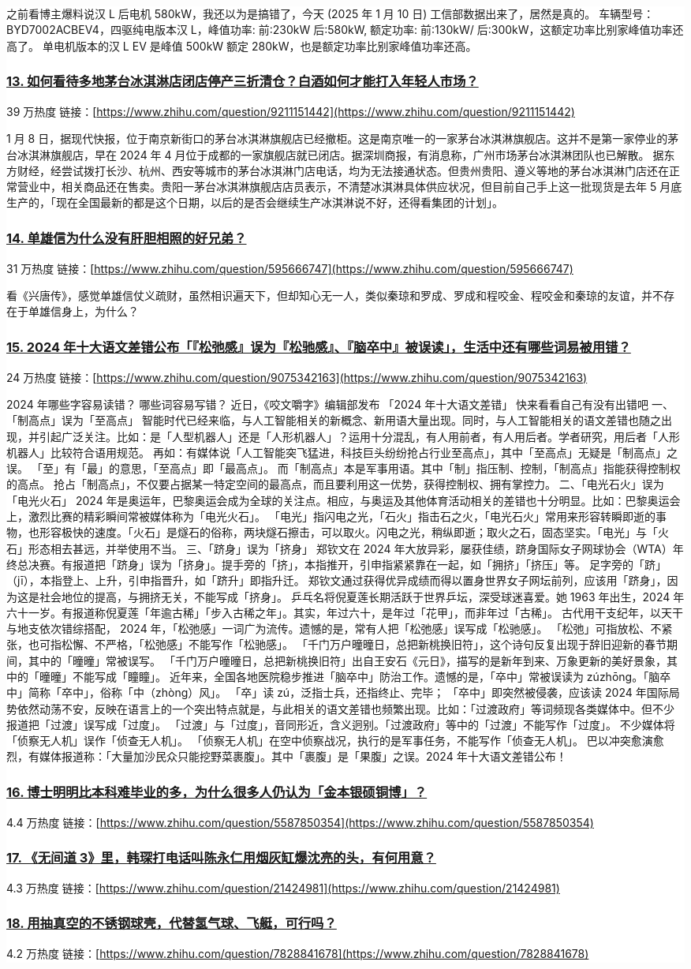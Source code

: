 之前看博主爆料说汉 L 后电机 580kW，我还以为是搞错了，今天 (2025 年 1 月 10 日) 工信部数据出来了，居然是真的。 车辆型号：BYD7002ACBEV4，四驱纯电版本汉 L，峰值功率: 前:230kW 后:580kW, 额定功率: 前:130kW/ 后:300kW，这额定功率比别家峰值功率还高了。 单电机版本的汉 L EV 是峰值 500kW 额定 280kW，也是额定功率比别家峰值功率还高。

### [13. 如何看待多地茅台冰淇淋店闭店停产三折清仓？白酒如何才能打入年轻人市场？](https://www.zhihu.com/question/9211151442)
39 万热度 链接：[https://www.zhihu.com/question/9211151442](https://www.zhihu.com/question/9211151442)

1 月 8 日，据现代快报，位于南京新街口的茅台冰淇淋旗舰店已经撤柜。这是南京唯一的一家茅台冰淇淋旗舰店。这并不是第一家停业的茅台冰淇淋旗舰店，早在 2024 年 4 月位于成都的一家旗舰店就已闭店。据深圳商报，有消息称，广州市场茅台冰淇淋团队也已解散。 据东方财经，经尝试拨打长沙、杭州、西安等城市的茅台冰淇淋门店电话，均为无法接通状态。但贵州贵阳、遵义等地的茅台冰淇淋门店还在正常营业中，相关商品还在售卖。贵阳一茅台冰淇淋旗舰店店员表示，不清楚冰淇淋具体供应状况，但目前自己手上这一批现货是去年 5 月底生产的，「现在全国最新的都是这个日期，以后的是否会继续生产冰淇淋说不好，还得看集团的计划」。

### [14. 单雄信为什么没有肝胆相照的好兄弟？](https://www.zhihu.com/question/595666747)
31 万热度 链接：[https://www.zhihu.com/question/595666747](https://www.zhihu.com/question/595666747)

看《兴唐传》，感觉单雄信仗义疏财，虽然相识遍天下，但却知心无一人，类似秦琼和罗成、罗成和程咬金、程咬金和秦琼的友谊，并不存在于单雄信身上，为什么？

### [15. 2024 年十大语文差错公布「『松弛感』误为『松驰感』、『脑卒中』被误读」，生活中还有哪些词易被用错？](https://www.zhihu.com/question/9075342163)
24 万热度 链接：[https://www.zhihu.com/question/9075342163](https://www.zhihu.com/question/9075342163)

2024 年哪些字容易读错？ 哪些词容易写错？ 近日，《咬文嚼字》编辑部发布 「2024 年十大语文差错」 快来看看自己有没有出错吧 一、「制高点」误为「至高点」 智能时代已经来临，与人工智能相关的新概念、新用语大量出现。同时，与人工智能相关的语文差错也随之出现，并引起广泛关注。比如：是「人型机器人」还是「人形机器人」？运用十分混乱，有人用前者，有人用后者。学者研究，用后者「人形机器人」比较符合语用规范。 再如：有媒体说「人工智能突飞猛进，科技巨头纷纷抢占行业至高点」，其中「至高点」无疑是「制高点」之误。 「至」有「最」的意思，「至高点」即「最高点」。 而「制高点」本是军事用语。其中「制」指压制、控制，「制高点」指能获得控制权的高点。 抢占「制高点」，不仅要占据某一特定空间的最高点，而且要利用这一优势，获得控制权、拥有掌控力。 二、「电光石火」误为「电光火石」 2024 年是奥运年，巴黎奥运会成为全球的关注点。相应，与奥运及其他体育活动相关的差错也十分明显。比如：巴黎奥运会上，激烈比赛的精彩瞬间常被媒体称为「电光火石」。 「电光」指闪电之光，「石火」指击石之火，「电光石火」常用来形容转瞬即逝的事物，也形容极快的速度。「火石」是燧石的俗称，两块燧石擦击，可以取火。闪电之光，稍纵即逝；取火之石，固态坚实。「电光」与「火石」形态相去甚远，并举使用不当。 三、「跻身」误为「挤身」 郑钦文在 2024 年大放异彩，屡获佳绩，跻身国际女子网球协会（WTA）年终总决赛。有报道把「跻身」误为「挤身」。提手旁的「挤」，本指推开，引申指紧紧靠在一起，如「拥挤」「挤压」等。 足字旁的「跻」（jī），本指登上、上升，引申指晋升，如「跻升」即指升迁。 郑钦文通过获得优异成绩而得以置身世界女子网坛前列，应该用「跻身」，因为这是社会地位的提高，与拥挤无关，不能写成「挤身」。 乒乓名将倪夏莲长期活跃于世界乒坛，深受球迷喜爱。她 1963 年出生，2024 年六十一岁。有报道称倪夏莲「年逾古稀」「步入古稀之年」。其实，年过六十，是年过「花甲」，而非年过「古稀」。 古代用干支纪年，以天干与地支依次错综搭配， 2024 年，「松弛感」一词广为流传。遗憾的是，常有人把「松弛感」误写成「松驰感」。 「松弛」可指放松、不紧张，也可指松懈、不严格，「松弛感」不能写作「松驰感」。 「千门万户曈曈日，总把新桃换旧符」，这个诗句反复出现于辞旧迎新的春节期间，其中的「曈曈」常被误写。 「千门万户曈曈日，总把新桃换旧符」出自王安石《元日》，描写的是新年到来、万象更新的美好景象，其中的「曈曈」不能写成「瞳瞳」。 近年来，全国各地医院稳步推进「脑卒中」防治工作。遗憾的是，「卒中」常被误读为 zúzhōnɡ。「脑卒中」简称「卒中」，俗称「中（zhònɡ）风」。 「卒」读 zú，泛指士兵，还指终止、完毕； 「卒中」即突然被侵袭，应该读 2024 年国际局势依然动荡不安，反映在语言上的一个突出特点就是，与此相关的语文差错也频繁出现。比如：「过渡政府」等词频现各类媒体中。但不少报道把「过渡」误写成「过度」。 「过渡」与「过度」，音同形近，含义迥别。「过渡政府」等中的「过渡」不能写作「过度」。 不少媒体将「侦察无人机」误作「侦查无人机」。 「侦察无人机」在空中侦察战况，执行的是军事任务，不能写作「侦查无人机」。 巴以冲突愈演愈烈，有媒体报道称：「大量加沙民众只能挖野菜裹腹」。其中「裹腹」是「果腹」之误。2024 年十大语文差错公布！

### [16. 博士明明比本科难毕业的多，为什么很多人仍认为「金本银硕铜博」？](https://www.zhihu.com/question/5587850354)
4.4 万热度 链接：[https://www.zhihu.com/question/5587850354](https://www.zhihu.com/question/5587850354)



### [17. 《无间道 3》里，韩琛打电话叫陈永仁用烟灰缸爆沈亮的头，有何用意？](https://www.zhihu.com/question/21424981)
4.3 万热度 链接：[https://www.zhihu.com/question/21424981](https://www.zhihu.com/question/21424981)



### [18. 用抽真空的不锈钢球壳，代替氢气球、飞艇，可行吗？](https://www.zhihu.com/question/7828841678)
4.2 万热度 链接：[https://www.zhihu.com/question/7828841678](https://www.zhihu.com/question/7828841678)
